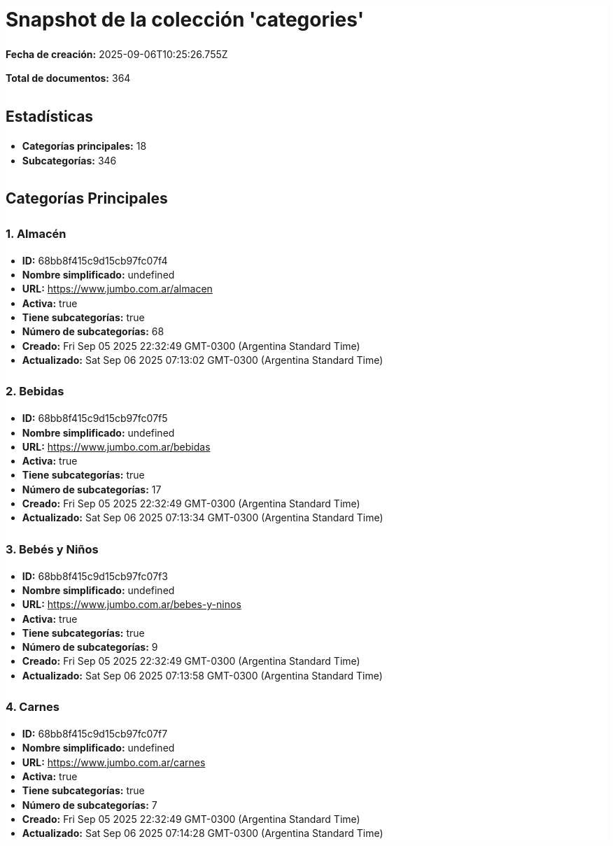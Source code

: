 # Snapshot de la colección 'categories'

**Fecha de creación:** 2025-09-06T10:25:26.755Z

**Total de documentos:** 364

## Estadísticas

- **Categorías principales:** 18
- **Subcategorías:** 346

## Categorías Principales

### 1. Almacén
- **ID:** 68bb8f415c9d15cb97fc07f4
- **Nombre simplificado:** undefined
- **URL:** https://www.jumbo.com.ar/almacen
- **Activa:** true
- **Tiene subcategorías:** true
- **Número de subcategorías:** 68
- **Creado:** Fri Sep 05 2025 22:32:49 GMT-0300 (Argentina Standard Time)
- **Actualizado:** Sat Sep 06 2025 07:13:02 GMT-0300 (Argentina Standard Time)

### 2. Bebidas
- **ID:** 68bb8f415c9d15cb97fc07f5
- **Nombre simplificado:** undefined
- **URL:** https://www.jumbo.com.ar/bebidas
- **Activa:** true
- **Tiene subcategorías:** true
- **Número de subcategorías:** 17
- **Creado:** Fri Sep 05 2025 22:32:49 GMT-0300 (Argentina Standard Time)
- **Actualizado:** Sat Sep 06 2025 07:13:34 GMT-0300 (Argentina Standard Time)

### 3. Bebés y Niños
- **ID:** 68bb8f415c9d15cb97fc07f3
- **Nombre simplificado:** undefined
- **URL:** https://www.jumbo.com.ar/bebes-y-ninos
- **Activa:** true
- **Tiene subcategorías:** true
- **Número de subcategorías:** 9
- **Creado:** Fri Sep 05 2025 22:32:49 GMT-0300 (Argentina Standard Time)
- **Actualizado:** Sat Sep 06 2025 07:13:58 GMT-0300 (Argentina Standard Time)

### 4. Carnes
- **ID:** 68bb8f415c9d15cb97fc07f7
- **Nombre simplificado:** undefined
- **URL:** https://www.jumbo.com.ar/carnes
- **Activa:** true
- **Tiene subcategorías:** true
- **Número de subcategorías:** 7
- **Creado:** Fri Sep 05 2025 22:32:49 GMT-0300 (Argentina Standard Time)
- **Actualizado:** Sat Sep 06 2025 07:14:28 GMT-0300 (Argentina Standard Time)
